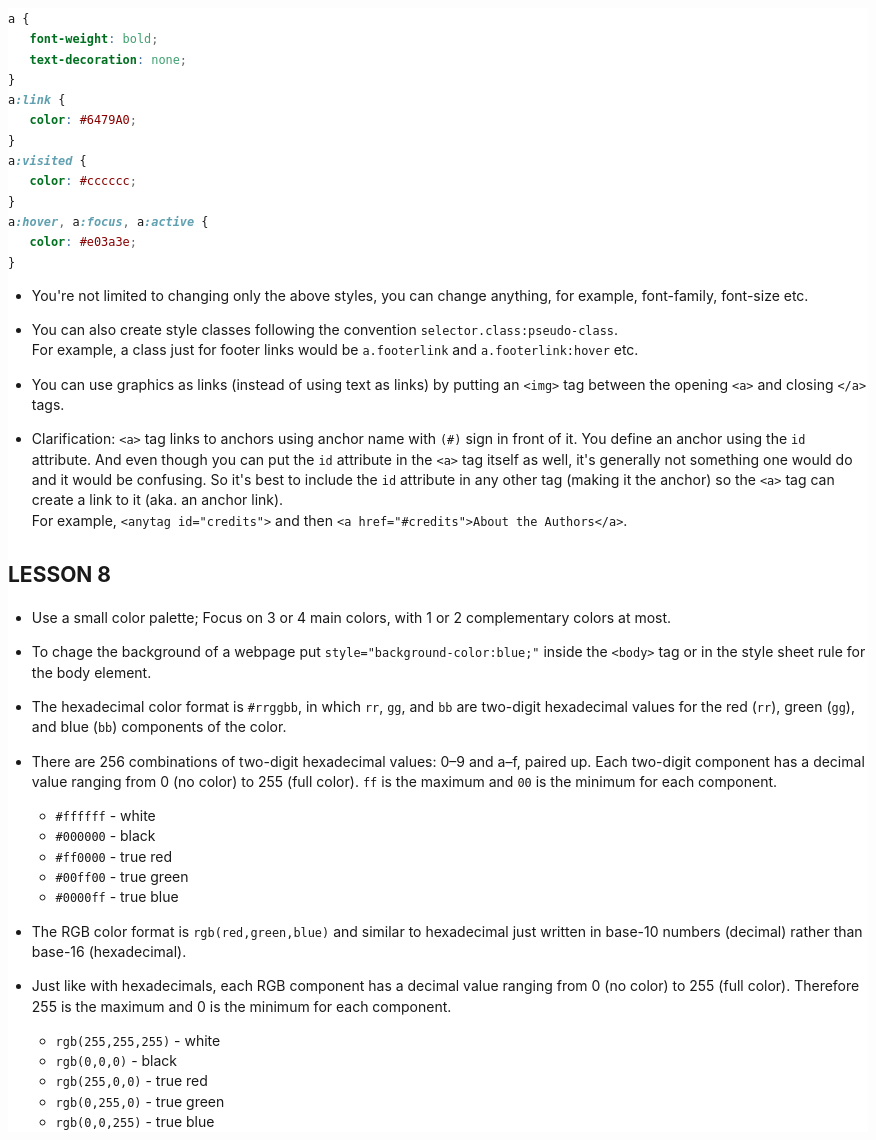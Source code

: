 ```css
a {
   font-weight: bold;
   text-decoration: none;
}
a:link {
   color: #6479A0;
}
a:visited {
   color: #cccccc;
}
a:hover, a:focus, a:active {
   color: #e03a3e;
}
```

- You're not limited to changing only the above styles, you can change anything, for example, font-family, font-size etc.

- You can also create style classes following the convention `selector.class:pseudo-class`.  
For example, a class just for footer links would be `a.footerlink` and `a.footerlink:hover` etc.

- You can use graphics as links (instead of using text as links) by putting an `<img>` tag between the opening `<a>` and closing `</a>` tags.

- Clarification: `<a>` tag links to anchors using anchor name with `(#)` sign in front of it. You define an anchor using the `id` attribute. And even though you can put the `id` attribute in the `<a>` tag itself as well, it's generally not something one would do and it would be confusing. So it's best to include the `id` attribute in any other tag (making it the anchor) so the `<a>` tag can create a link to it (aka. an anchor link).  
For example, `<anytag id="credits">` and then `<a href="#credits">About the Authors</a>`.

## LESSON 8

- Use a small color palette; Focus on 3 or 4 main colors, with 1 or 2 complementary colors at most.

- To chage the background of a webpage put `style="background-color:blue;"` inside the `<body>` tag or in the style sheet rule for the body element.

- The hexadecimal color format is `#rrggbb`, in which `rr`, `gg`, and `bb` are two-digit hexadecimal values for the red (`rr`), green (`gg`), and blue (`bb`) components of the color.

- There are 256 combinations of two-digit hexadecimal values: 0–9 and a–f, paired up. Each two-digit component has a decimal value ranging from 0 (no color) to 255 (full color). `ff` is the maximum and `00` is the minimum for each component.
	- `#ffffff` - white
	- `#000000` - black
	- `#ff0000` - true red
	- `#00ff00` - true green
	- `#0000ff` - true blue

- The RGB color format is `rgb(red,green,blue)` and similar to hexadecimal just written in base-10 numbers (decimal) rather than base-16 (hexadecimal). 

- Just like with hexadecimals, each RGB component has a decimal value ranging from 0 (no color) to 255 (full color). Therefore 255 is the maximum and 0 is the minimum for each component.
	- `rgb(255,255,255)` - white
	- `rgb(0,0,0)` - black
	- `rgb(255,0,0)` - true red
	- `rgb(0,255,0)` - true green
	- `rgb(0,0,255)` - true blue
